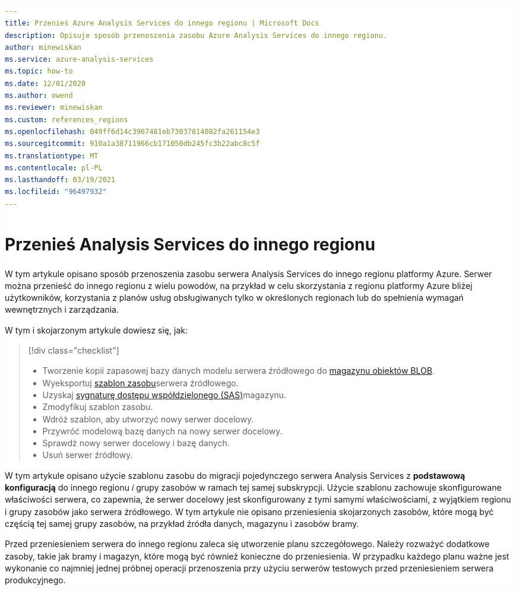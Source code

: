 ```yaml
---
title: Przenieś Azure Analysis Services do innego regionu | Microsoft Docs
description: Opisuje sposób przenoszenia zasobu Azure Analysis Services do innego regionu.
author: minewiskan
ms.service: azure-analysis-services
ms.topic: how-to
ms.date: 12/01/2020
ms.author: owend
ms.reviewer: minewiskan
ms.custom: references_regions
ms.openlocfilehash: 049ff6d14c3967481eb73037814082fa261154e3
ms.sourcegitcommit: 910a1a38711966cb171050db245fc3b22abc8c5f
ms.translationtype: MT
ms.contentlocale: pl-PL
ms.lasthandoff: 03/19/2021
ms.locfileid: "96497932"
---
```

# <a name="move-analysis-services-to-a-different-region"></a>Przenieś Analysis Services do innego regionu

W tym artykule opisano sposób przenoszenia zasobu serwera Analysis Services do innego regionu platformy Azure. Serwer można przenieść do innego regionu z wielu powodów, na przykład w celu skorzystania z regionu platformy Azure bliżej użytkowników, korzystania z planów usług obsługiwanych tylko w określonych regionach lub do spełnienia wymagań wewnętrznych i zarządzania. 

W tym i skojarzonym artykule dowiesz się, jak:

> [!div class="checklist"]
> 
> * Tworzenie kopii zapasowej bazy danych modelu serwera źródłowego do [magazynu obiektów BLOB](../storage/blobs/storage-blobs-introduction.md).
> * Wyeksportuj [szablon zasobu](../azure-resource-manager/templates/overview.md)serwera źródłowego.
> * Uzyskaj [sygnaturę dostępu współdzielonego (SAS)](../storage/common/storage-sas-overview.md)magazynu.
> * Zmodyfikuj szablon zasobu.
> * Wdróż szablon, aby utworzyć nowy serwer docelowy.
> * Przywróć modelową bazę danych na nowy serwer docelowy.
> * Sprawdź nowy serwer docelowy i bazę danych.
> * Usuń serwer źródłowy.

W tym artykule opisano użycie szablonu zasobu do migracji pojedynczego serwera Analysis Services z **podstawową konfiguracją** do innego regionu *i* grupy zasobów w ramach tej samej subskrypcji. Użycie szablonu zachowuje skonfigurowane właściwości serwera, co zapewnia, że serwer docelowy jest skonfigurowany z tymi samymi właściwościami, z wyjątkiem regionu i grupy zasobów jako serwera źródłowego. W tym artykule nie opisano przeniesienia skojarzonych zasobów, które mogą być częścią tej samej grupy zasobów, na przykład źródła danych, magazynu i zasobów bramy. 

Przed przeniesieniem serwera do innego regionu zaleca się utworzenie planu szczegółowego. Należy rozważyć dodatkowe zasoby, takie jak bramy i magazyn, które mogą być również konieczne do przeniesienia. W przypadku każdego planu ważne jest wykonanie co najmniej jednej próbnej operacji przenoszenia przy użyciu serwerów testowych przed przeniesieniem serwera produkcyjnego.

